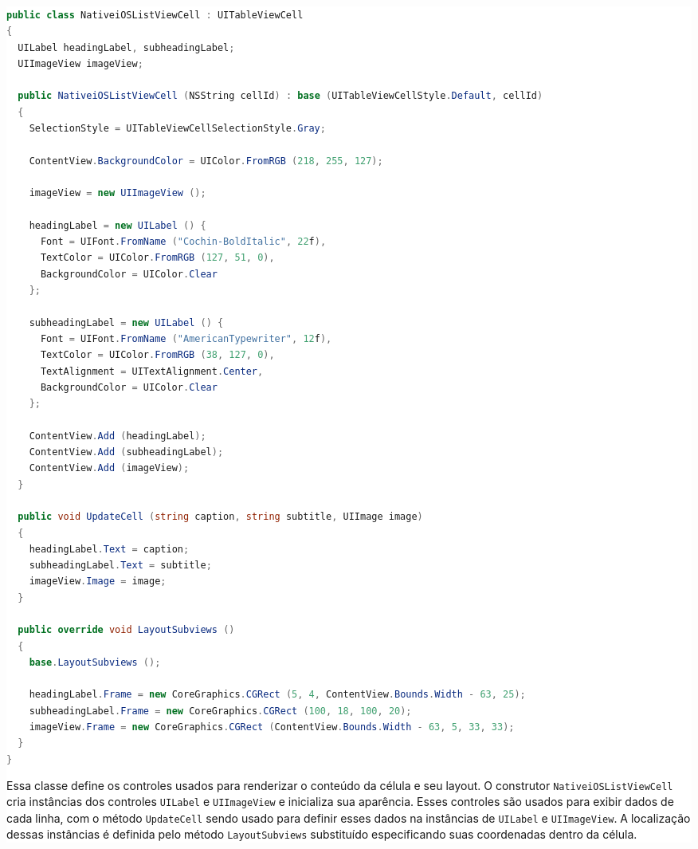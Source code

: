 ```csharp
public class NativeiOSListViewCell : UITableViewCell
{
  UILabel headingLabel, subheadingLabel;
  UIImageView imageView;

  public NativeiOSListViewCell (NSString cellId) : base (UITableViewCellStyle.Default, cellId)
  {
    SelectionStyle = UITableViewCellSelectionStyle.Gray;

    ContentView.BackgroundColor = UIColor.FromRGB (218, 255, 127);

    imageView = new UIImageView ();

    headingLabel = new UILabel () {
      Font = UIFont.FromName ("Cochin-BoldItalic", 22f),
      TextColor = UIColor.FromRGB (127, 51, 0),
      BackgroundColor = UIColor.Clear
    };

    subheadingLabel = new UILabel () {
      Font = UIFont.FromName ("AmericanTypewriter", 12f),
      TextColor = UIColor.FromRGB (38, 127, 0),
      TextAlignment = UITextAlignment.Center,
      BackgroundColor = UIColor.Clear
    };

    ContentView.Add (headingLabel);
    ContentView.Add (subheadingLabel);
    ContentView.Add (imageView);
  }

  public void UpdateCell (string caption, string subtitle, UIImage image)
  {
    headingLabel.Text = caption;
    subheadingLabel.Text = subtitle;
    imageView.Image = image;
  }

  public override void LayoutSubviews ()
  {
    base.LayoutSubviews ();

    headingLabel.Frame = new CoreGraphics.CGRect (5, 4, ContentView.Bounds.Width - 63, 25);
    subheadingLabel.Frame = new CoreGraphics.CGRect (100, 18, 100, 20);
    imageView.Frame = new CoreGraphics.CGRect (ContentView.Bounds.Width - 63, 5, 33, 33);
  }
}
```

Essa classe define os controles usados para renderizar o conteúdo da célula e seu layout. O construtor `NativeiOSListViewCell` cria instâncias dos controles `UILabel` e `UIImageView` e inicializa sua aparência. Esses controles são usados para exibir dados de cada linha, com o método `UpdateCell` sendo usado para definir esses dados na instâncias de `UILabel` e `UIImageView`. A localização dessas instâncias é definida pelo método `LayoutSubviews` substituído especificando suas coordenadas dentro da célula.
